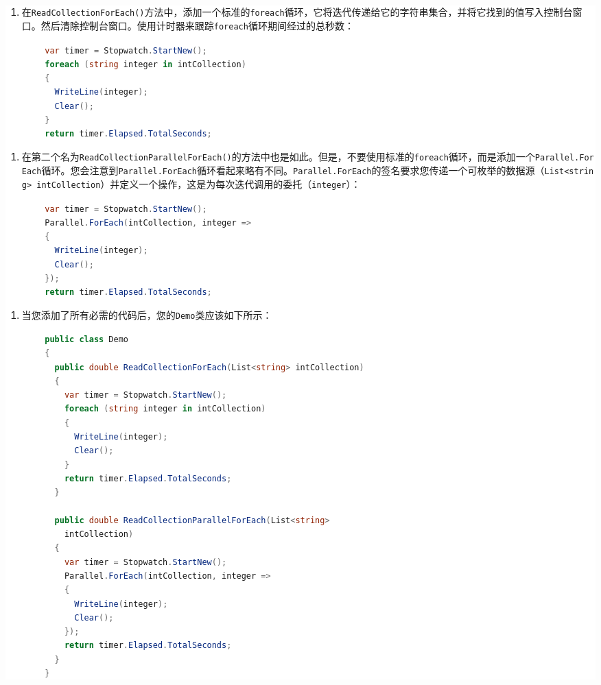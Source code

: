 1.  在`ReadCollectionForEach()`方法中，添加一个标准的`foreach`循环，它将迭代传递给它的字符串集合，并将它找到的值写入控制台窗口。然后清除控制台窗口。使用计时器来跟踪`foreach`循环期间经过的总秒数：

```cs
        var timer = Stopwatch.StartNew(); 
        foreach (string integer in intCollection) 
        { 
          WriteLine(integer); 
          Clear(); 
        } 
        return timer.Elapsed.TotalSeconds;

```

1.  在第二个名为`ReadCollectionParallelForEach()`的方法中也是如此。但是，不要使用标准的`foreach`循环，而是添加一个`Parallel.ForEach`循环。您会注意到`Parallel.ForEach`循环看起来略有不同。`Parallel.ForEach`的签名要求您传递一个可枚举的数据源（`List<string> intCollection`）并定义一个操作，这是为每次迭代调用的委托（`integer`）：

```cs
        var timer = Stopwatch.StartNew(); 
        Parallel.ForEach(intCollection, integer => 
        { 
          WriteLine(integer); 
          Clear(); 
        }); 
        return timer.Elapsed.TotalSeconds;

```

1.  当您添加了所有必需的代码后，您的`Demo`类应该如下所示：

```cs
        public class Demo 
        { 
          public double ReadCollectionForEach(List<string> intCollection) 
          {         
            var timer = Stopwatch.StartNew(); 
            foreach (string integer in intCollection) 
            { 
              WriteLine(integer); 
              Clear(); 
            } 
            return timer.Elapsed.TotalSeconds; 
          } 

          public double ReadCollectionParallelForEach(List<string> 
            intCollection) 
          {         
            var timer = Stopwatch.StartNew(); 
            Parallel.ForEach(intCollection, integer => 
            { 
              WriteLine(integer); 
              Clear(); 
            }); 
            return timer.Elapsed.TotalSeconds; 
          } 
        }

```
